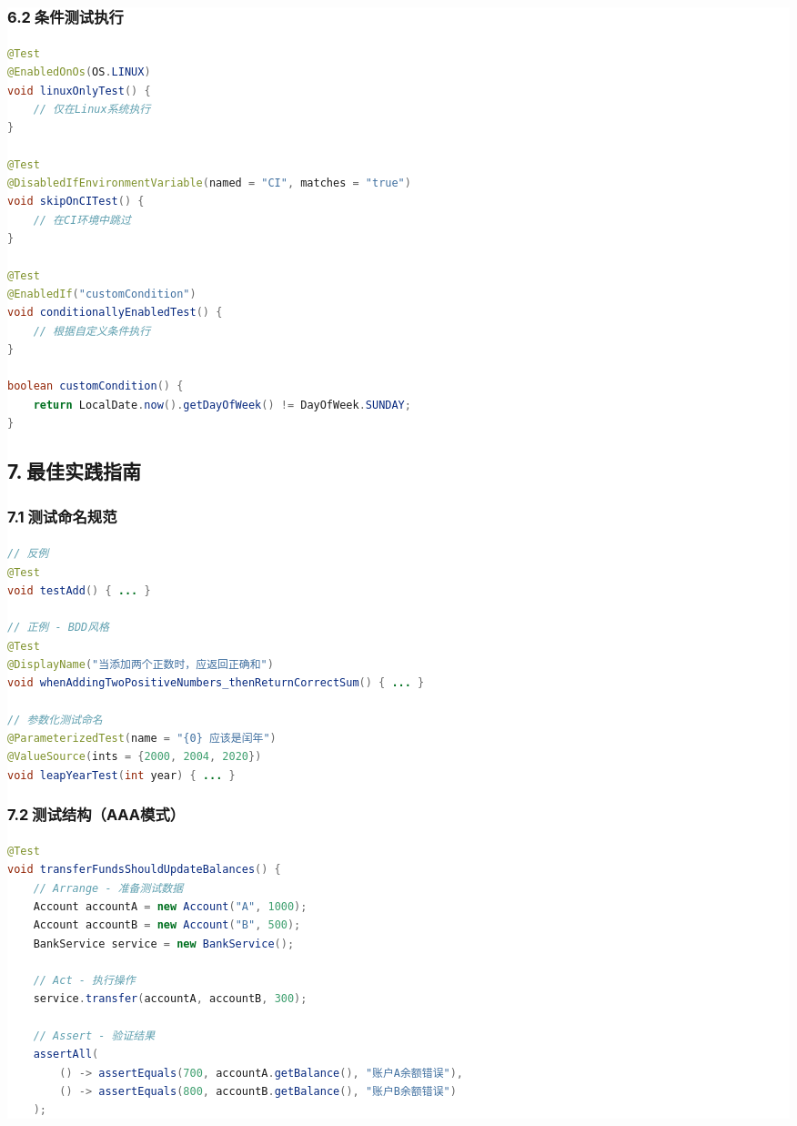 ### 6.2 条件测试执行

```java
@Test
@EnabledOnOs(OS.LINUX)
void linuxOnlyTest() {
    // 仅在Linux系统执行
}

@Test
@DisabledIfEnvironmentVariable(named = "CI", matches = "true")
void skipOnCITest() {
    // 在CI环境中跳过
}

@Test
@EnabledIf("customCondition")
void conditionallyEnabledTest() {
    // 根据自定义条件执行
}

boolean customCondition() {
    return LocalDate.now().getDayOfWeek() != DayOfWeek.SUNDAY;
}
```

## 7. 最佳实践指南

### 7.1 测试命名规范

```java
// 反例
@Test
void testAdd() { ... }

// 正例 - BDD风格
@Test
@DisplayName("当添加两个正数时，应返回正确和")
void whenAddingTwoPositiveNumbers_thenReturnCorrectSum() { ... }

// 参数化测试命名
@ParameterizedTest(name = "{0} 应该是闰年")
@ValueSource(ints = {2000, 2004, 2020})
void leapYearTest(int year) { ... }
```

### 7.2 测试结构（AAA模式）

```java
@Test
void transferFundsShouldUpdateBalances() {
    // Arrange - 准备测试数据
    Account accountA = new Account("A", 1000);
    Account accountB = new Account("B", 500);
    BankService service = new BankService();
    
    // Act - 执行操作
    service.transfer(accountA, accountB, 300);
    
    // Assert - 验证结果
    assertAll(
        () -> assertEquals(700, accountA.getBalance(), "账户A余额错误"),
        () -> assertEquals(800, accountB.getBalance(), "账户B余额错误")
    );
```